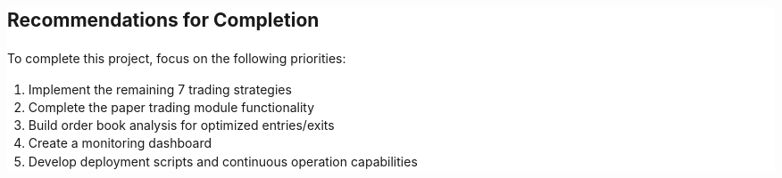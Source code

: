 ## Recommendations for Completion

To complete this project, focus on the following priorities:

1. Implement the remaining 7 trading strategies
2. Complete the paper trading module functionality
3. Build order book analysis for optimized entries/exits
4. Create a monitoring dashboard
5. Develop deployment scripts and continuous operation capabilities
